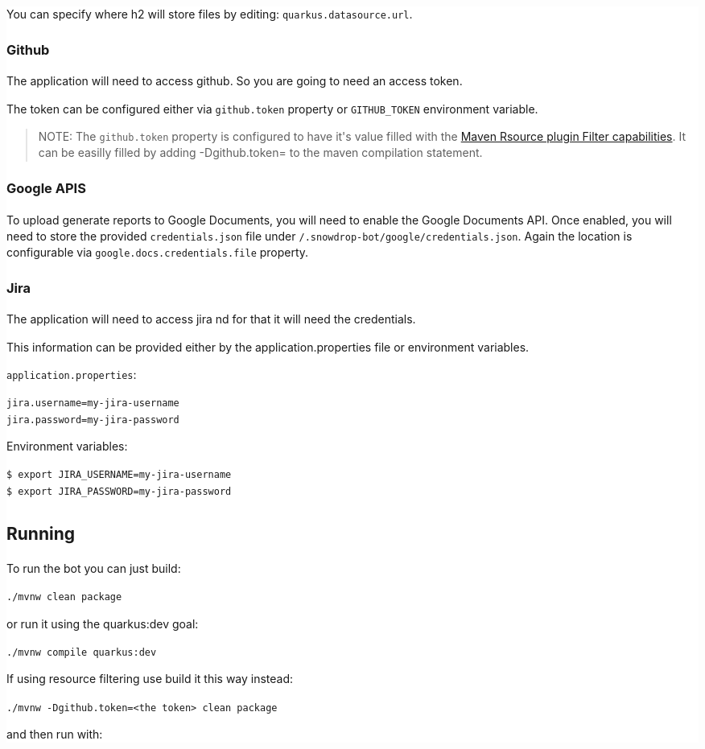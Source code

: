 You can specify where h2 will store files by editing: `quarkus.datasource.url`.

### Github

The application will need to access github. So you are going to need an access
token.

The token can be configured either via `github.token` property or `GITHUB_TOKEN`
environment variable.

> NOTE: The `github.token` property is configured to have it's value filled with the [Maven Rsource plugin Filter capabilities](https://maven.apache.org/plugins/maven-resources-plugin/examples/filter.html).
> It can be easilly filled by adding -Dgithub.token=<the token> to the maven compilation statement.

### Google APIS

To upload generate reports to Google Documents, you will need to enable the
Google Documents API. Once enabled, you will need to store the provided
`credentials.json` file under `/.snowdrop-bot/google/credentials.json`.
Again the location is configurable via `google.docs.credentials.file` property.

### Jira

The application will need to access jira nd for that it will need the credentials.

This information can be provided either by the application.properties file or environment variables.

`application.properties`:

```properties
jira.username=my-jira-username
jira.password=my-jira-password
```

Environment variables:

```bash
$ export JIRA_USERNAME=my-jira-username
$ export JIRA_PASSWORD=my-jira-password
```

## Running

To run the bot you can just build:

    ./mvnw clean package

or run it using the quarkus:dev goal:

    ./mvnw compile quarkus:dev

If using resource filtering use build it this way instead:

    ./mvnw -Dgithub.token=<the token> clean package

and then run with:
